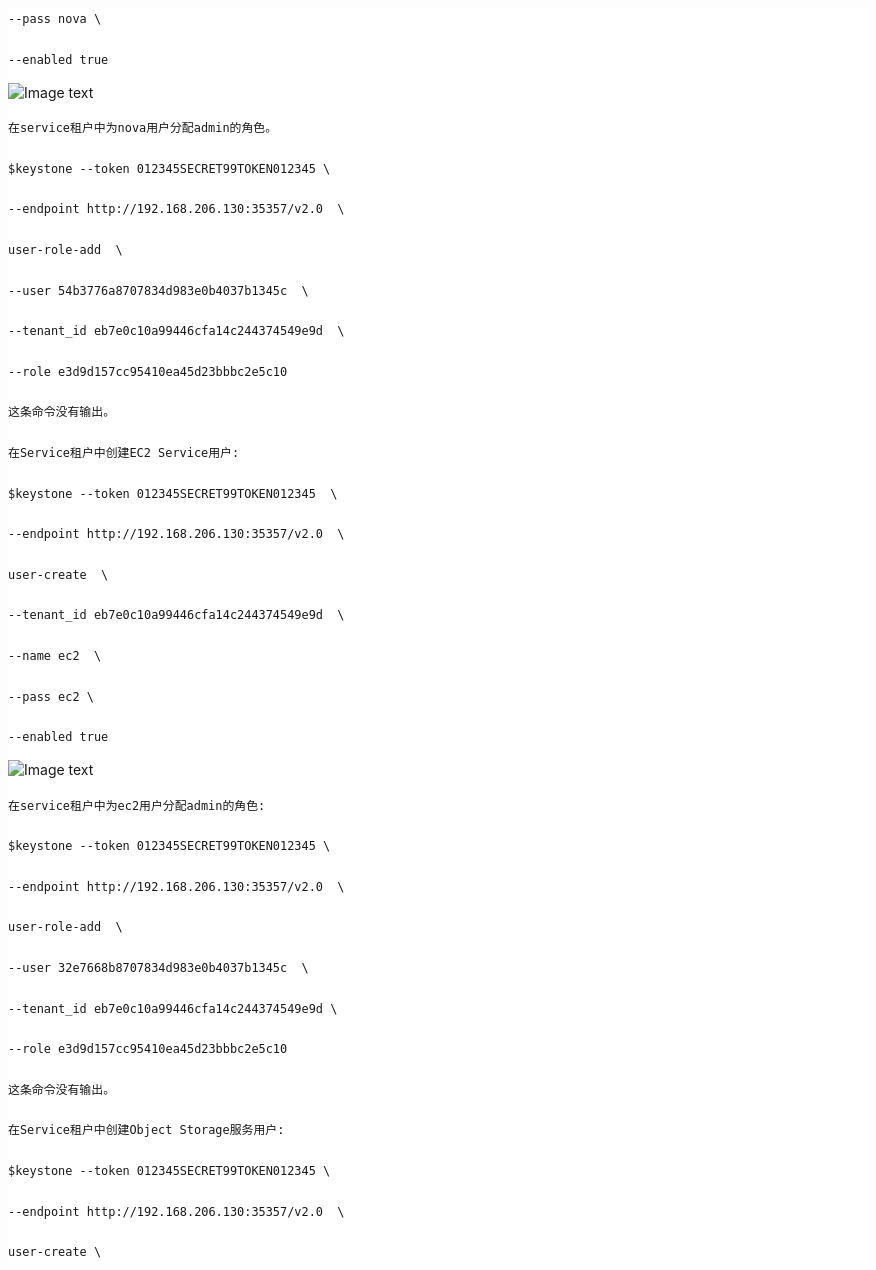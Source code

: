 	--pass nova \

	--enabled true
	
![Image text](http://img1.51cto.com/attachment/201208/27/3300438_1346028175SSmP.png)

	在service租户中为nova用户分配admin的角色。
	
	$keystone --token 012345SECRET99TOKEN012345 \

	--endpoint http://192.168.206.130:35357/v2.0  \

	user-role-add  \

	--user 54b3776a8707834d983e0b4037b1345c  \

	--tenant_id eb7e0c10a99446cfa14c244374549e9d  \

	--role e3d9d157cc95410ea45d23bbbc2e5c10

	这条命令没有输出。

	在Service租户中创建EC2 Service用户:

	$keystone --token 012345SECRET99TOKEN012345  \

	--endpoint http://192.168.206.130:35357/v2.0  \

	user-create  \

	--tenant_id eb7e0c10a99446cfa14c244374549e9d  \

	--name ec2  \

	--pass ec2 \

	--enabled true

![Image text](http://img1.51cto.com/attachment/201208/27/3300438_1346028176Nkgs.png)

	在service租户中为ec2用户分配admin的角色:

	$keystone --token 012345SECRET99TOKEN012345 \

	--endpoint http://192.168.206.130:35357/v2.0  \

	user-role-add  \

	--user 32e7668b8707834d983e0b4037b1345c  \

	--tenant_id eb7e0c10a99446cfa14c244374549e9d \

	--role e3d9d157cc95410ea45d23bbbc2e5c10

	这条命令没有输出。

	在Service租户中创建Object Storage服务用户:

	$keystone --token 012345SECRET99TOKEN012345 \

	--endpoint http://192.168.206.130:35357/v2.0  \

	user-create \
